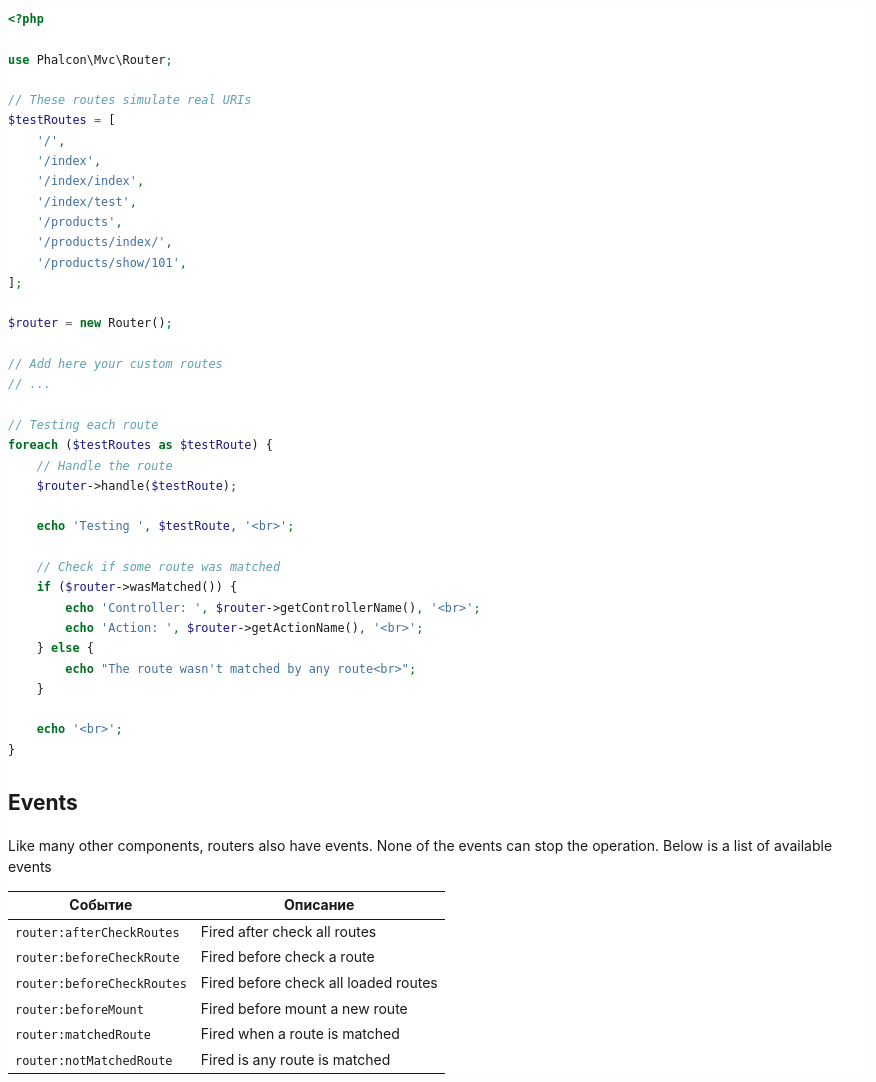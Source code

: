 ```php
<?php

use Phalcon\Mvc\Router;

// These routes simulate real URIs
$testRoutes = [
    '/',
    '/index',
    '/index/index',
    '/index/test',
    '/products',
    '/products/index/',
    '/products/show/101',
];

$router = new Router();

// Add here your custom routes
// ...

// Testing each route
foreach ($testRoutes as $testRoute) {
    // Handle the route
    $router->handle($testRoute);

    echo 'Testing ', $testRoute, '<br>';

    // Check if some route was matched
    if ($router->wasMatched()) {
        echo 'Controller: ', $router->getControllerName(), '<br>';
        echo 'Action: ', $router->getActionName(), '<br>';
    } else {
        echo "The route wasn't matched by any route<br>";
    }

    echo '<br>';
}
```

## Events

Like many other components, routers also have events. None of the events can stop the operation. Below is a list of available events

| Событие                    | Описание                             |
| -------------------------- | ------------------------------------ |
| `router:afterCheckRoutes`  | Fired after check all routes         |
| `router:beforeCheckRoute`  | Fired before check a route           |
| `router:beforeCheckRoutes` | Fired before check all loaded routes |
| `router:beforeMount`       | Fired before mount a new route       |
| `router:matchedRoute`      | Fired when a route is matched        |
| `router:notMatchedRoute`   | Fired is any route is matched        |
